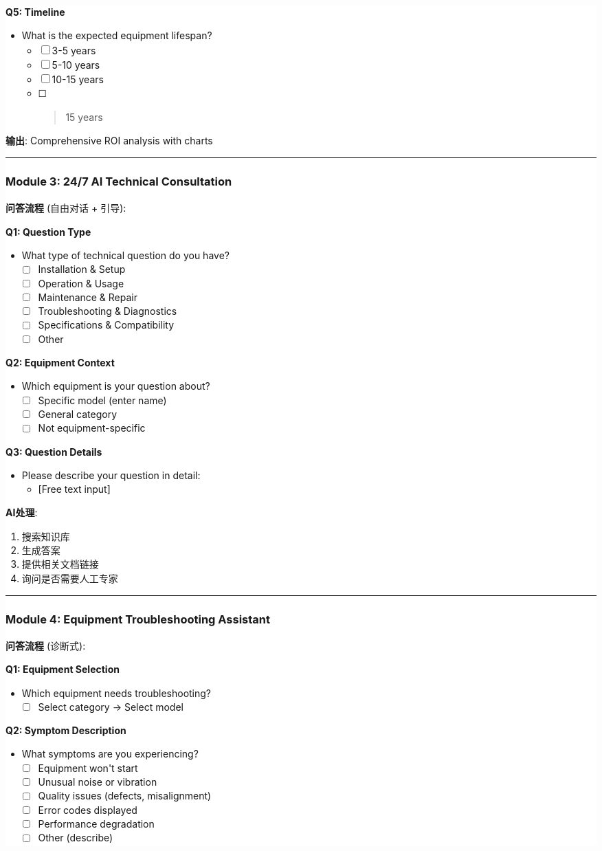 **Q5: Timeline**
- What is the expected equipment lifespan?
  - [ ] 3-5 years
  - [ ] 5-10 years
  - [ ] 10-15 years
  - [ ] >15 years

**输出**: Comprehensive ROI analysis with charts

---

### Module 3: 24/7 AI Technical Consultation

**问答流程** (自由对话 + 引导):

**Q1: Question Type**
- What type of technical question do you have?
  - [ ] Installation & Setup
  - [ ] Operation & Usage
  - [ ] Maintenance & Repair
  - [ ] Troubleshooting & Diagnostics
  - [ ] Specifications & Compatibility
  - [ ] Other

**Q2: Equipment Context**
- Which equipment is your question about?
  - [ ] Specific model (enter name)
  - [ ] General category
  - [ ] Not equipment-specific

**Q3: Question Details**
- Please describe your question in detail:
  - [Free text input]

**AI处理**:
1. 搜索知识库
2. 生成答案
3. 提供相关文档链接
4. 询问是否需要人工专家

---

### Module 4: Equipment Troubleshooting Assistant

**问答流程** (诊断式):

**Q1: Equipment Selection**
- Which equipment needs troubleshooting?
  - [ ] Select category → Select model

**Q2: Symptom Description**
- What symptoms are you experiencing?
  - [ ] Equipment won't start
  - [ ] Unusual noise or vibration
  - [ ] Quality issues (defects, misalignment)
  - [ ] Error codes displayed
  - [ ] Performance degradation
  - [ ] Other (describe)
